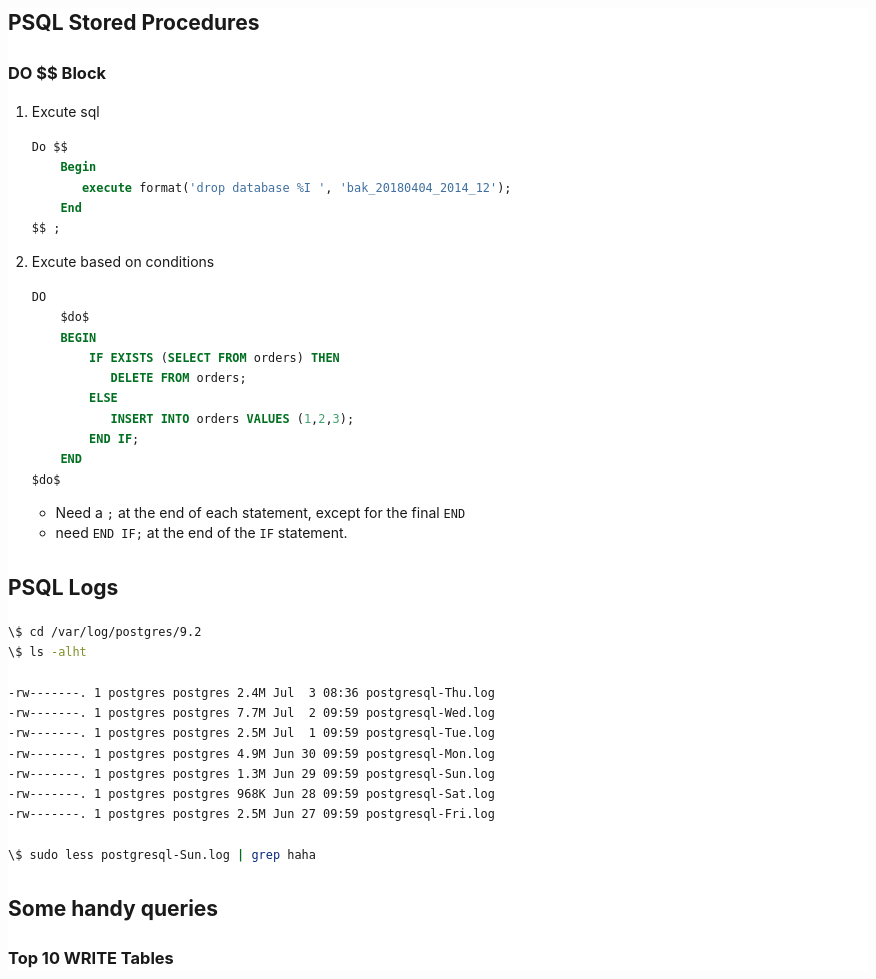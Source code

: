 ## PSQL Stored Procedures

### DO $$ Block

1. Excute sql

    ```sql
    Do $$
        Begin
           execute format('drop database %I ', 'bak_20180404_2014_12');
        End
    $$ ;
    ```

2. Excute based on conditions

    ```sql
    DO
        $do$
        BEGIN
            IF EXISTS (SELECT FROM orders) THEN
               DELETE FROM orders;
            ELSE
               INSERT INTO orders VALUES (1,2,3);
            END IF;
        END
    $do$
    ```

    - Need a `;` at the end of each statement, except for the final `END`
    - need `END IF;` at the end of the `IF` statement.

## PSQL Logs

```bash
\$ cd /var/log/postgres/9.2
\$ ls -alht

-rw-------. 1 postgres postgres 2.4M Jul  3 08:36 postgresql-Thu.log
-rw-------. 1 postgres postgres 7.7M Jul  2 09:59 postgresql-Wed.log
-rw-------. 1 postgres postgres 2.5M Jul  1 09:59 postgresql-Tue.log
-rw-------. 1 postgres postgres 4.9M Jun 30 09:59 postgresql-Mon.log
-rw-------. 1 postgres postgres 1.3M Jun 29 09:59 postgresql-Sun.log
-rw-------. 1 postgres postgres 968K Jun 28 09:59 postgresql-Sat.log
-rw-------. 1 postgres postgres 2.5M Jun 27 09:59 postgresql-Fri.log

\$ sudo less postgresql-Sun.log | grep haha
```

## Some handy queries

### Top 10 WRITE Tables
